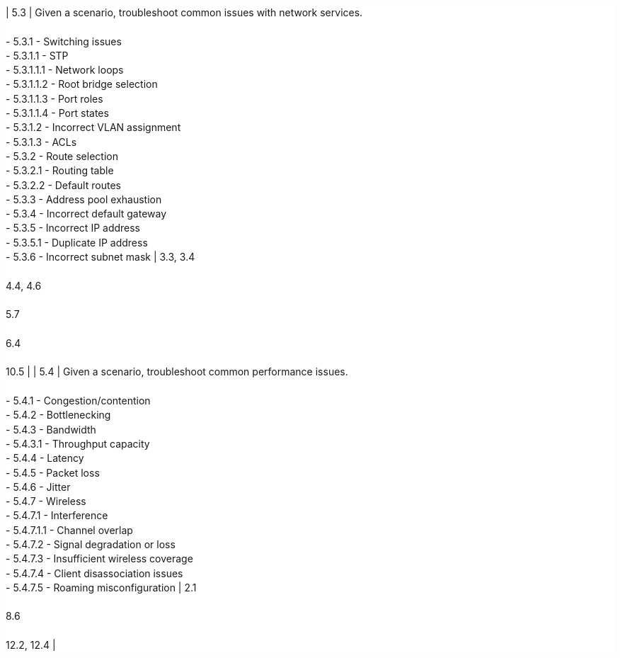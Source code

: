 | 5.3 | Given a scenario, troubleshoot common issues with network services.<br><br>- 5.3.1 - Switching issues<br>    - 5.3.1.1 - STP<br>    - 5.3.1.1.1 - Network loops<br>    - 5.3.1.1.2 - Root bridge selection<br>    - 5.3.1.1.3 - Port roles<br>    - 5.3.1.1.4 - Port states<br>    - 5.3.1.2 - Incorrect VLAN assignment<br>    - 5.3.1.3 - ACLs<br>- 5.3.2 - Route selection<br>    - 5.3.2.1 - Routing table<br>    - 5.3.2.2 - Default routes<br>- 5.3.3 - Address pool exhaustion<br>- 5.3.4 - Incorrect default gateway<br>- 5.3.5 - Incorrect IP address<br>    - 5.3.5.1 - Duplicate IP address<br>- 5.3.6 - Incorrect subnet mask                                                                                                                                                                                                                                                                                                                                                                                                                                                                                                                                                                                                                                                                                                                                                                                                                                                                                                                                                                                                                                                                                                                                                                                                                                                                                                                                              | 3.3, 3.4<br><br>4.4, 4.6<br><br>5.7<br><br>6.4<br><br>10.5                                                                                                    |
| 5.4 | Given a scenario, troubleshoot common performance issues.<br><br>- 5.4.1 - Congestion/contention<br>- 5.4.2 - Bottlenecking<br>- 5.4.3 - Bandwidth<br>    - 5.4.3.1 - Throughput capacity<br>- 5.4.4 - Latency<br>- 5.4.5 - Packet loss<br>- 5.4.6 - Jitter<br>- 5.4.7 - Wireless<br>    - 5.4.7.1 - Interference<br>    - 5.4.7.1.1 - Channel overlap<br>    - 5.4.7.2 - Signal degradation or loss<br>    - 5.4.7.3 - Insufficient wireless coverage<br>    - 5.4.7.4 - Client disassociation issues<br>    - 5.4.7.5 - Roaming misconfiguration                                                                                                                                                                                                                                                                                                                                                                                                                                                                                                                                                                                                                                                                                                                                                                                                                                                                                                                                                                                                                                                                                                                                                                                                                                                                                                                                                                                                                                     | 2.1<br><br>8.6<br><br>12.2, 12.4                                                                                                                              |